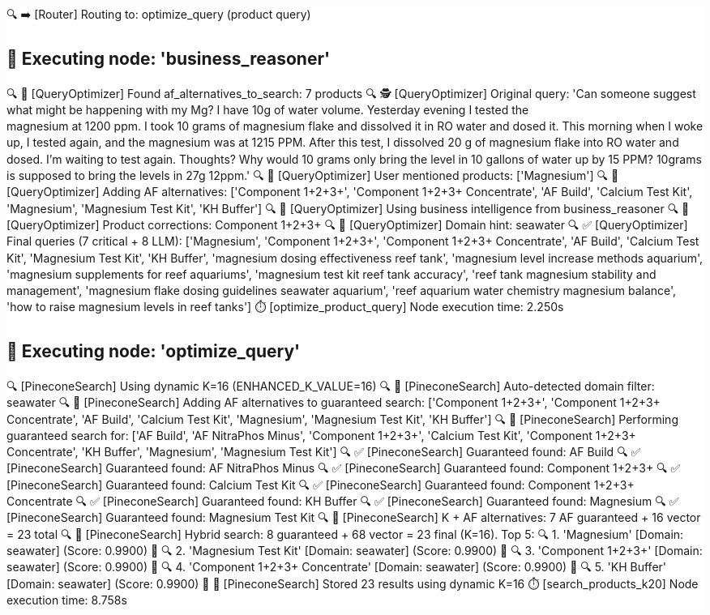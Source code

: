 🔍 ➡️ [Router] Routing to: optimize_query (product query)

📍 Executing node: 'business_reasoner'
----------------------------------------
🔍 🎯 [QueryOptimizer] Found af_alternatives_to_search: 7 products
🔍 🕵️ [QueryOptimizer] Original query: 'Can someone suggest what might be happening with my Mg? I have 10g of water volume.  Yesterday evening I tested the  
magnesium at 1200 ppm. I took 10 grams of magnesium flake and dissolved it in RO water and dosed it.   This morning when I woke up, I tested again, and the magnesium was at 1215 PPM.    After this test, I dissolved 20 g of magnesium flake into RO water and dosed. I’m waiting to test again.  Thoughts? Why would 10 grams only bring the level in 10 gallons of water up by 15 PPM?   10grams is supposed to bring the levels in 27g 12ppm.'
🔍 🎯 [QueryOptimizer] User mentioned products: ['Magnesium']
🔍 🎯 [QueryOptimizer] Adding AF alternatives: ['Component 1+2+3+', 'Component 1+2+3+ Concentrate', 'AF Build', 'Calcium Test Kit', 'Magnesium', 'Magnesium Test Kit', 'KH Buffer']
🔍 🧠 [QueryOptimizer] Using business intelligence from business_reasoner
🔍 🔧 [QueryOptimizer] Product corrections: Component 1+2+3+
🔍 🎯 [QueryOptimizer] Domain hint: seawater
🔍 ✅ [QueryOptimizer] Final queries (7 critical + 8 LLM): ['Magnesium', 'Component 1+2+3+', 'Component 1+2+3+ Concentrate', 'AF Build', 'Calcium Test Kit', 'Magnesium Test Kit', 'KH Buffer', 'magnesium dosing effectiveness reef tank', 'magnesium level increase methods aquarium', 'magnesium supplements for reef aquariums', 'magnesium test kit reef tank accuracy', 'reef tank magnesium stability and management', 'magnesium flake dosing guidelines seawater aquarium', 'reef aquarium water chemistry magnesium balance', 'how to raise magnesium levels in reef tanks']
⏱️  [optimize_product_query] Node execution time: 2.250s

📍 Executing node: 'optimize_query'
----------------------------------------
🔍 [PineconeSearch] Using dynamic K=16 (ENHANCED_K_VALUE=16)
🔍 🎯 [PineconeSearch] Auto-detected domain filter: seawater
🔍 🎯 [PineconeSearch] Adding AF alternatives to guaranteed search: ['Component 1+2+3+', 'Component 1+2+3+ Concentrate', 'AF Build', 'Calcium Test Kit', 'Magnesium', 'Magnesium Test Kit', 'KH Buffer']
🔍 🎯 [PineconeSearch] Performing guaranteed search for: ['AF Build', 'AF NitraPhos Minus', 'Component 1+2+3+', 'Calcium Test Kit', 'Component 1+2+3+ Concentrate', 'KH Buffer', 'Magnesium', 'Magnesium Test Kit']
🔍 ✅ [PineconeSearch] Guaranteed found: AF Build
🔍 ✅ [PineconeSearch] Guaranteed found: AF NitraPhos Minus
🔍 ✅ [PineconeSearch] Guaranteed found: Component 1+2+3+
🔍 ✅ [PineconeSearch] Guaranteed found: Calcium Test Kit
🔍 ✅ [PineconeSearch] Guaranteed found: Component 1+2+3+ Concentrate
🔍 ✅ [PineconeSearch] Guaranteed found: KH Buffer
🔍 ✅ [PineconeSearch] Guaranteed found: Magnesium
🔍 ✅ [PineconeSearch] Guaranteed found: Magnesium Test Kit
🔍 🎯 [PineconeSearch] K + AF alternatives: 7 AF guaranteed + 16 vector = 23 total
🔍 🌲 [PineconeSearch] Hybrid search: 8 guaranteed + 68 vector = 23 final (K=16). Top 5:
🔍    1. 'Magnesium' [Domain: seawater] (Score: 0.9900) 🎯
🔍    2. 'Magnesium Test Kit' [Domain: seawater] (Score: 0.9900) 🎯
🔍    3. 'Component 1+2+3+' [Domain: seawater] (Score: 0.9900) 🎯
🔍    4. 'Component 1+2+3+ Concentrate' [Domain: seawater] (Score: 0.9900) 🎯
🔍    5. 'KH Buffer' [Domain: seawater] (Score: 0.9900) 🎯
🎯 [PineconeSearch] Stored 23 results using dynamic K=16
⏱️  [search_products_k20] Node execution time: 8.758s
